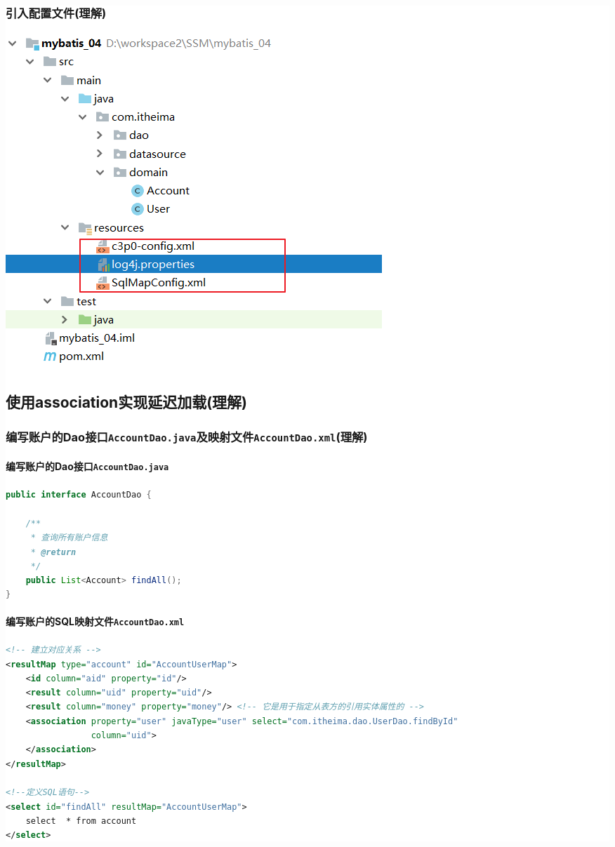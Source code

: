 ### 引入配置文件(理解)
![](assets/markdown-img-paste-20180902172255668.png)

## 使用association实现延迟加载(理解)

### 编写账户的Dao接口`AccountDao.java`及映射文件`AccountDao.xml`(理解)
#### 编写账户的Dao接口`AccountDao.java`
```java
public interface AccountDao {

    /**
     * 查询所有账户信息
     * @return
     */
    public List<Account> findAll();
}
```

#### 编写账户的SQL映射文件`AccountDao.xml`
```xml
<!-- 建立对应关系 -->
<resultMap type="account" id="AccountUserMap">
    <id column="aid" property="id"/>
    <result column="uid" property="uid"/>
    <result column="money" property="money"/> <!-- 它是用于指定从表方的引用实体属性的 -->
    <association property="user" javaType="user" select="com.itheima.dao.UserDao.findById"
                 column="uid">
    </association>
</resultMap>

<!--定义SQL语句-->
<select id="findAll" resultMap="AccountUserMap">
    select  * from account
</select>
```
